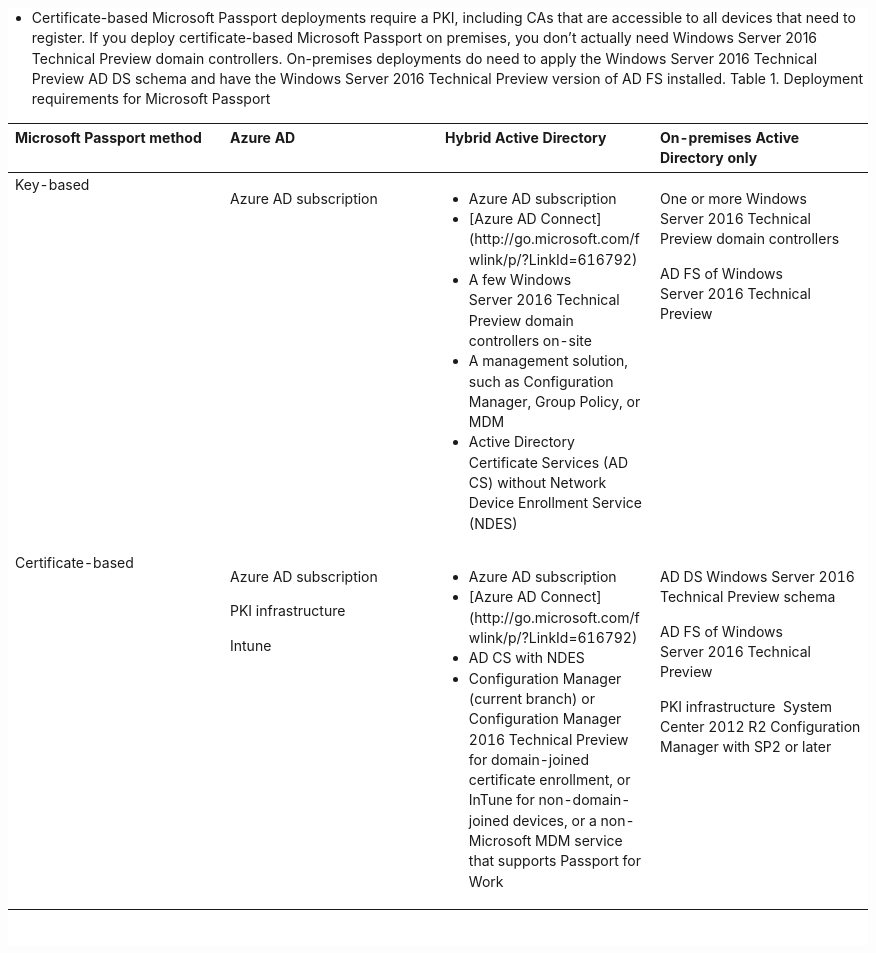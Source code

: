 -   Certificate-based Microsoft Passport deployments require a PKI, including CAs that are accessible to all devices that need to register. If you deploy certificate-based Microsoft Passport on premises, you don’t actually need Windows Server 2016 Technical Preview domain controllers. On-premises deployments do need to apply the Windows Server 2016 Technical Preview AD DS schema and have the Windows Server 2016 Technical Preview version of AD FS installed.
Table 1. Deployment requirements for Microsoft Passport
<table>
<colgroup>
<col width="25%" />
<col width="25%" />
<col width="25%" />
<col width="25%" />
</colgroup>
<thead>
<tr class="header">
<th align="left">Microsoft Passport method</th>
<th align="left">Azure AD</th>
<th align="left">Hybrid Active Directory</th>
<th align="left">On-premises Active Directory only</th>
</tr>
</thead>
<tbody>
<tr class="odd">
<td align="left">Key-based</td>
<td align="left"><p>Azure AD subscription</p></td>
<td align="left"><ul>
<li>Azure AD subscription</li>
<li>[Azure AD Connect](http://go.microsoft.com/fwlink/p/?LinkId=616792)</li>
<li>A few Windows Server 2016 Technical Preview domain controllers on-site</li>
<li>A management solution, such as Configuration Manager, Group Policy, or MDM</li>
<li>Active Directory Certificate Services (AD CS) without Network Device Enrollment Service (NDES)</li>
</ul></td>
<td align="left"><p>One or more Windows Server 2016 Technical Preview domain controllers</p>
<p>AD FS of Windows Server 2016 Technical Preview</p></td>
</tr>
<tr class="even">
<td align="left">Certificate-based</td>
<td align="left"><p>Azure AD subscription</p>
<p>PKI infrastructure</p>
<p>Intune</p></td>
<td align="left"><ul>
<li>Azure AD subscription</li>
<li>[Azure AD Connect](http://go.microsoft.com/fwlink/p/?LinkId=616792)</li>
<li>AD CS with NDES</li>
<li>Configuration Manager (current branch) or Configuration Manager 2016 Technical Preview for domain-joined certificate enrollment, or InTune for non-domain-joined devices, or a non-Microsoft MDM service that supports Passport for Work</li>
</ul></td>
<td align="left"><p>AD DS Windows Server 2016 Technical Preview schema </p>
<p>AD FS of Windows Server 2016 Technical Preview</p>
<p>PKI infrastructure  System Center 2012 R2 Configuration Manager with SP2 or later</p></td>
</tr>
</tbody>
</table>
 